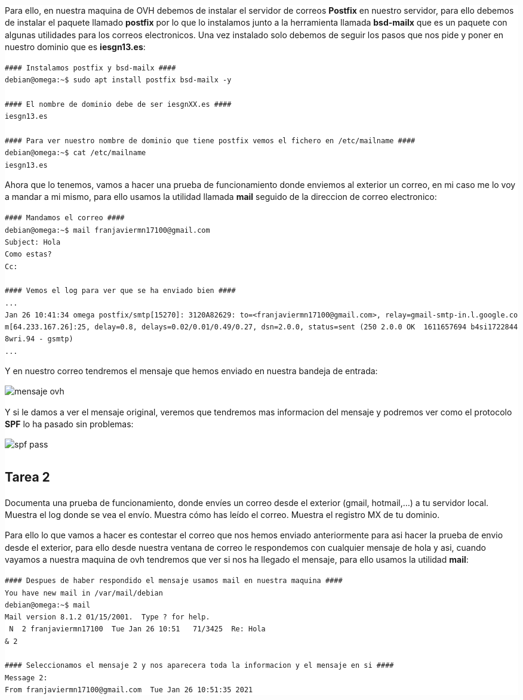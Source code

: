Para ello, en nuestra maquina de OVH debemos de instalar el servidor de correos **Postfix** en nuestro servidor, para ello debemos de instalar el paquete llamado **postfix** por lo que lo instalamos junto a la herramienta llamada **bsd-mailx** que es un paquete con algunas utilidades para los correos electronicos.
Una vez instalado solo debemos de seguir los pasos que nos pide y poner en nuestro dominio que es **iesgn13.es**:
```shell
#### Instalamos postfix y bsd-mailx ####
debian@omega:~$ sudo apt install postfix bsd-mailx -y

#### El nombre de dominio debe de ser iesgnXX.es ####
iesgn13.es

#### Para ver nuestro nombre de dominio que tiene postfix vemos el fichero en /etc/mailname ####
debian@omega:~$ cat /etc/mailname 
iesgn13.es
```

Ahora que lo tenemos, vamos a hacer una prueba de funcionamiento donde enviemos al exterior un correo, en mi caso me lo voy a mandar a mi mismo, para ello usamos la utilidad llamada **mail** seguido de la direccion de correo electronico:
```shell
#### Mandamos el correo ####
debian@omega:~$ mail franjaviermn17100@gmail.com
Subject: Hola
Como estas?
Cc: 

#### Vemos el log para ver que se ha enviado bien ####
...
Jan 26 10:41:34 omega postfix/smtp[15270]: 3120A82629: to=<franjaviermn17100@gmail.com>, relay=gmail-smtp-in.l.google.com[64.233.167.26]:25, delay=0.8, delays=0.02/0.01/0.49/0.27, dsn=2.0.0, status=sent (250 2.0.0 OK  1611657694 b4si17228448wri.94 - gsmtp)
...
```

Y en nuestro correo tendremos el mensaje que hemos enviado en nuestra bandeja de entrada:

![mensaje ovh](https://raw.githubusercontent.com/FranJaviMN/elementos-grado/main/Servicios/mail-ovh/mensaje-mail-iesgn13.png)

Y si le damos a ver el mensaje original, veremos que tendremos mas informacion del mensaje y podremos ver como el protocolo **SPF** lo ha pasado sin problemas:

![spf pass](https://raw.githubusercontent.com/FranJaviMN/elementos-grado/main/Servicios/mail-ovh/spf-pass.png)

## Tarea 2

Documenta una prueba de funcionamiento, donde envíes un correo desde el exterior (gmail, hotmail,…) a tu servidor local. Muestra el log donde se vea el envío. Muestra cómo has leído el correo. Muestra el registro MX de tu dominio.

Para ello lo que vamos a hacer es contestar el correo que nos hemos enviado anteriormente para asi hacer la prueba de envio desde el exterior, para ello desde nuestra ventana de correo le respondemos con cualquier mensaje de hola y asi, cuando vayamos a nuestra maquina de ovh tendremos que ver si nos ha llegado el mensaje, para ello usamos la utilidad **mail**:
```shell
#### Despues de haber respondido el mensaje usamos mail en nuestra maquina ####
You have new mail in /var/mail/debian
debian@omega:~$ mail
Mail version 8.1.2 01/15/2001.  Type ? for help.
 N  2 franjaviermn17100  Tue Jan 26 10:51   71/3425  Re: Hola
& 2

#### Seleccionamos el mensaje 2 y nos aparecera toda la informacion y el mensaje en si ####
Message 2:
From franjaviermn17100@gmail.com  Tue Jan 26 10:51:35 2021
```